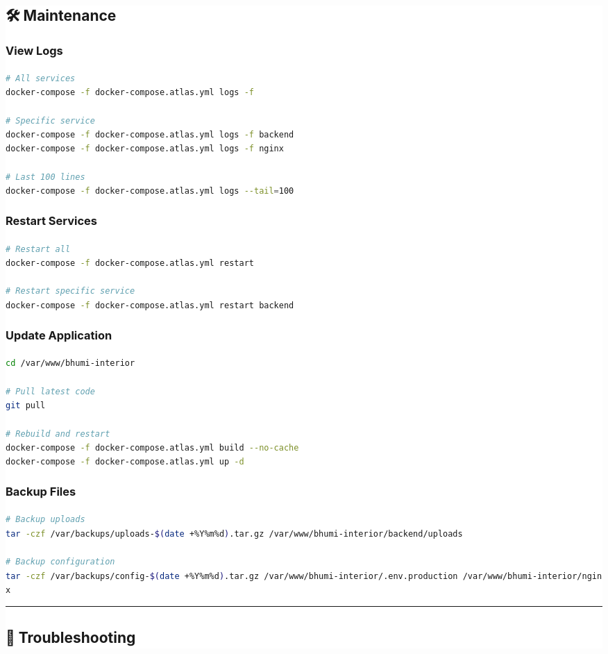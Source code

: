 
## 🛠️ Maintenance

### View Logs

```bash
# All services
docker-compose -f docker-compose.atlas.yml logs -f

# Specific service
docker-compose -f docker-compose.atlas.yml logs -f backend
docker-compose -f docker-compose.atlas.yml logs -f nginx

# Last 100 lines
docker-compose -f docker-compose.atlas.yml logs --tail=100
```

### Restart Services

```bash
# Restart all
docker-compose -f docker-compose.atlas.yml restart

# Restart specific service
docker-compose -f docker-compose.atlas.yml restart backend
```

### Update Application

```bash
cd /var/www/bhumi-interior

# Pull latest code
git pull

# Rebuild and restart
docker-compose -f docker-compose.atlas.yml build --no-cache
docker-compose -f docker-compose.atlas.yml up -d
```

### Backup Files

```bash
# Backup uploads
tar -czf /var/backups/uploads-$(date +%Y%m%d).tar.gz /var/www/bhumi-interior/backend/uploads

# Backup configuration
tar -czf /var/backups/config-$(date +%Y%m%d).tar.gz /var/www/bhumi-interior/.env.production /var/www/bhumi-interior/nginx
```

---

## 🐛 Troubleshooting

